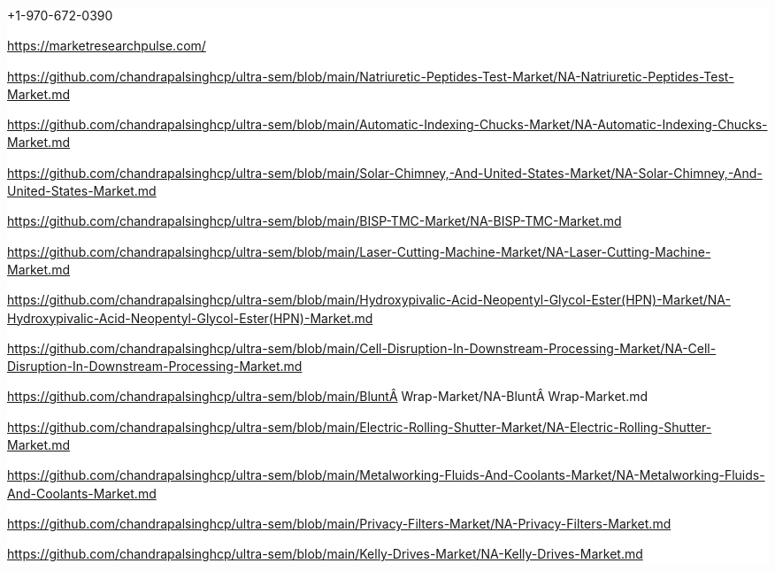 +1-970-672-0390</p><p>https://marketresearchpulse.com/</p><p><a href="https://github.com/chandrapalsinghcp/ultra-sem/blob/main/Natriuretic-Peptides-Test-Market/NA-Natriuretic-Peptides-Test-Market.md">https://github.com/chandrapalsinghcp/ultra-sem/blob/main/Natriuretic-Peptides-Test-Market/NA-Natriuretic-Peptides-Test-Market.md</a></p><p><a href="https://github.com/chandrapalsinghcp/ultra-sem/blob/main/Automatic-Indexing-Chucks-Market/NA-Automatic-Indexing-Chucks-Market.md">https://github.com/chandrapalsinghcp/ultra-sem/blob/main/Automatic-Indexing-Chucks-Market/NA-Automatic-Indexing-Chucks-Market.md</a></p><p><a href="https://github.com/chandrapalsinghcp/ultra-sem/blob/main/Solar-Chimney,-And-United-States-Market/NA-Solar-Chimney,-And-United-States-Market.md">https://github.com/chandrapalsinghcp/ultra-sem/blob/main/Solar-Chimney,-And-United-States-Market/NA-Solar-Chimney,-And-United-States-Market.md</a></p><p><a href="https://github.com/chandrapalsinghcp/ultra-sem/blob/main/BISP-TMC-Market/NA-BISP-TMC-Market.md">https://github.com/chandrapalsinghcp/ultra-sem/blob/main/BISP-TMC-Market/NA-BISP-TMC-Market.md</a></p><p><a href="https://github.com/chandrapalsinghcp/ultra-sem/blob/main/Laser-Cutting-Machine-Market/NA-Laser-Cutting-Machine-Market.md">https://github.com/chandrapalsinghcp/ultra-sem/blob/main/Laser-Cutting-Machine-Market/NA-Laser-Cutting-Machine-Market.md</a></p><p><a href="https://github.com/chandrapalsinghcp/ultra-sem/blob/main/Hydroxypivalic-Acid-Neopentyl-Glycol-Ester(HPN)-Market/NA-Hydroxypivalic-Acid-Neopentyl-Glycol-Ester(HPN)-Market.md">https://github.com/chandrapalsinghcp/ultra-sem/blob/main/Hydroxypivalic-Acid-Neopentyl-Glycol-Ester(HPN)-Market/NA-Hydroxypivalic-Acid-Neopentyl-Glycol-Ester(HPN)-Market.md</a></p><p><a href="https://github.com/chandrapalsinghcp/ultra-sem/blob/main/Cell-Disruption-In-Downstream-Processing-Market/NA-Cell-Disruption-In-Downstream-Processing-Market.md">https://github.com/chandrapalsinghcp/ultra-sem/blob/main/Cell-Disruption-In-Downstream-Processing-Market/NA-Cell-Disruption-In-Downstream-Processing-Market.md</a></p><p><a href="https://github.com/chandrapalsinghcp/ultra-sem/blob/main/BluntÂ Wrap-Market/NA-BluntÂ Wrap-Market.md">https://github.com/chandrapalsinghcp/ultra-sem/blob/main/BluntÂ Wrap-Market/NA-BluntÂ Wrap-Market.md</a></p><p><a href="https://github.com/chandrapalsinghcp/ultra-sem/blob/main/Electric-Rolling-Shutter-Market/NA-Electric-Rolling-Shutter-Market.md">https://github.com/chandrapalsinghcp/ultra-sem/blob/main/Electric-Rolling-Shutter-Market/NA-Electric-Rolling-Shutter-Market.md</a></p><p><a href="https://github.com/chandrapalsinghcp/ultra-sem/blob/main/Metalworking-Fluids-And-Coolants-Market/NA-Metalworking-Fluids-And-Coolants-Market.md">https://github.com/chandrapalsinghcp/ultra-sem/blob/main/Metalworking-Fluids-And-Coolants-Market/NA-Metalworking-Fluids-And-Coolants-Market.md</a></p><p><a href="https://github.com/chandrapalsinghcp/ultra-sem/blob/main/Privacy-Filters-Market/NA-Privacy-Filters-Market.md">https://github.com/chandrapalsinghcp/ultra-sem/blob/main/Privacy-Filters-Market/NA-Privacy-Filters-Market.md</a></p><p><a href="https://github.com/chandrapalsinghcp/ultra-sem/blob/main/Kelly-Drives-Market/NA-Kelly-Drives-Market.md">https://github.com/chandrapalsinghcp/ultra-sem/blob/main/Kelly-Drives-Market/NA-Kelly-Drives-Market.md</a></p>
